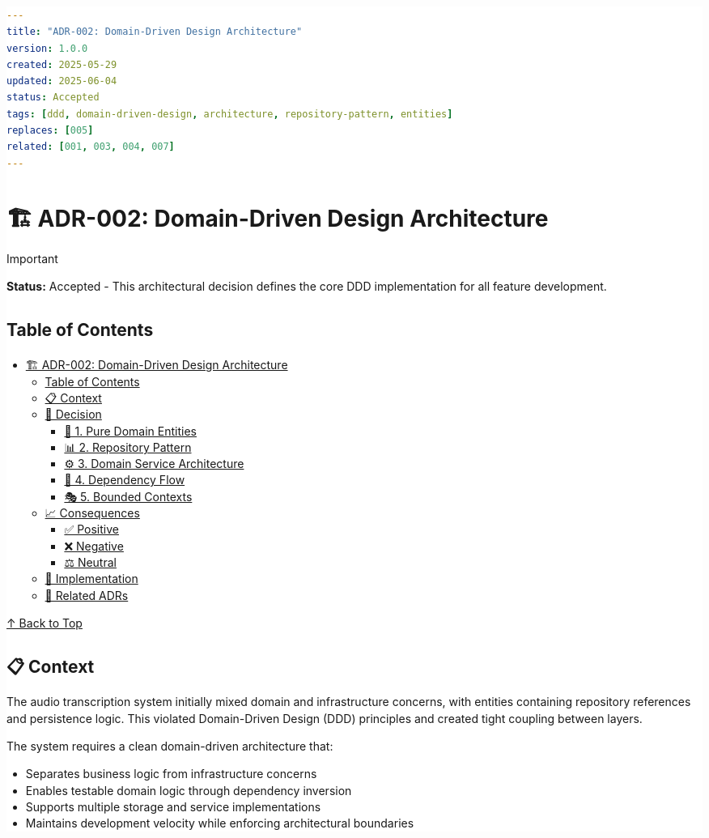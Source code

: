 ```yaml
---
title: "ADR-002: Domain-Driven Design Architecture"
version: 1.0.0
created: 2025-05-29
updated: 2025-06-04
status: Accepted
tags: [ddd, domain-driven-design, architecture, repository-pattern, entities]
replaces: [005]
related: [001, 003, 004, 007]
---
```


# 🏗️ ADR-002: Domain-Driven Design Architecture

> [!IMPORTANT]
> **Status:** Accepted - This architectural decision defines the core DDD implementation for all feature development.

## Table of Contents

- [🏗️ ADR-002: Domain-Driven Design Architecture](#️-adr-002-domain-driven-design-architecture)
  - [Table of Contents](#table-of-contents)
  - [📋 Context](#-context)
  - [🎯 Decision](#-decision)
    - [🔧 1. Pure Domain Entities](#-1-pure-domain-entities)
    - [📊 2. Repository Pattern](#-2-repository-pattern)
    - [⚙️ 3. Domain Service Architecture](#️-3-domain-service-architecture)
    - [🔄 4. Dependency Flow](#-4-dependency-flow)
    - [🎭 5. Bounded Contexts](#-5-bounded-contexts)
  - [📈 Consequences](#-consequences)
    - [✅ Positive](#-positive)
    - [❌ Negative](#-negative)
    - [⚖️ Neutral](#️-neutral)
  - [🚀 Implementation](#-implementation)
  - [🔗 Related ADRs](#-related-adrs)

[↑ Back to Top](#table-of-contents)

## 📋 Context

The audio transcription system initially mixed domain and infrastructure concerns, with entities containing repository references and persistence logic. This violated Domain-Driven Design (DDD) principles and created tight coupling between layers.

The system requires a clean domain-driven architecture that:
- Separates business logic from infrastructure concerns
- Enables testable domain logic through dependency inversion
- Supports multiple storage and service implementations
- Maintains development velocity while enforcing architectural boundaries
